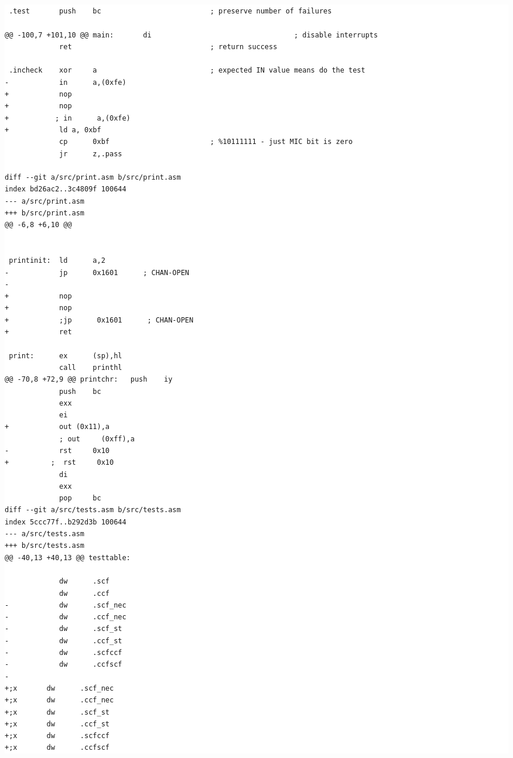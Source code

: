 ```
 .test       push    bc                          ; preserve number of failures
 
@@ -100,7 +101,10 @@ main:       di                                  ; disable interrupts
             ret                                 ; return success
 
 .incheck    xor     a                           ; expected IN value means do the test
-            in      a,(0xfe)
+            nop
+            nop
+           ; in      a,(0xfe)
+            ld a, 0xbf
             cp      0xbf                        ; %10111111 - just MIC bit is zero
             jr      z,.pass
 
diff --git a/src/print.asm b/src/print.asm
index bd26ac2..3c4809f 100644
--- a/src/print.asm
+++ b/src/print.asm
@@ -6,8 +6,10 @@
 
 
 printinit:  ld      a,2
-            jp      0x1601      ; CHAN-OPEN
-
+            nop
+            nop
+            ;jp      0x1601      ; CHAN-OPEN
+            ret
 
 print:      ex      (sp),hl
             call    printhl
@@ -70,8 +72,9 @@ printchr:   push    iy
             push    bc
             exx
             ei
+            out (0x11),a
             ; out     (0xff),a
-            rst     0x10
+          ;  rst     0x10
             di
             exx
             pop     bc
diff --git a/src/tests.asm b/src/tests.asm
index 5ccc77f..b292d3b 100644
--- a/src/tests.asm
+++ b/src/tests.asm
@@ -40,13 +40,13 @@ testtable:
             
             dw      .scf
             dw      .ccf
-            dw      .scf_nec
-            dw      .ccf_nec
-            dw      .scf_st
-            dw      .ccf_st
-            dw      .scfccf
-            dw      .ccfscf
-            
+;x       dw      .scf_nec
+;x       dw      .ccf_nec
+;x       dw      .scf_st
+;x       dw      .ccf_st
+;x       dw      .scfccf
+;x       dw      .ccfscf
```